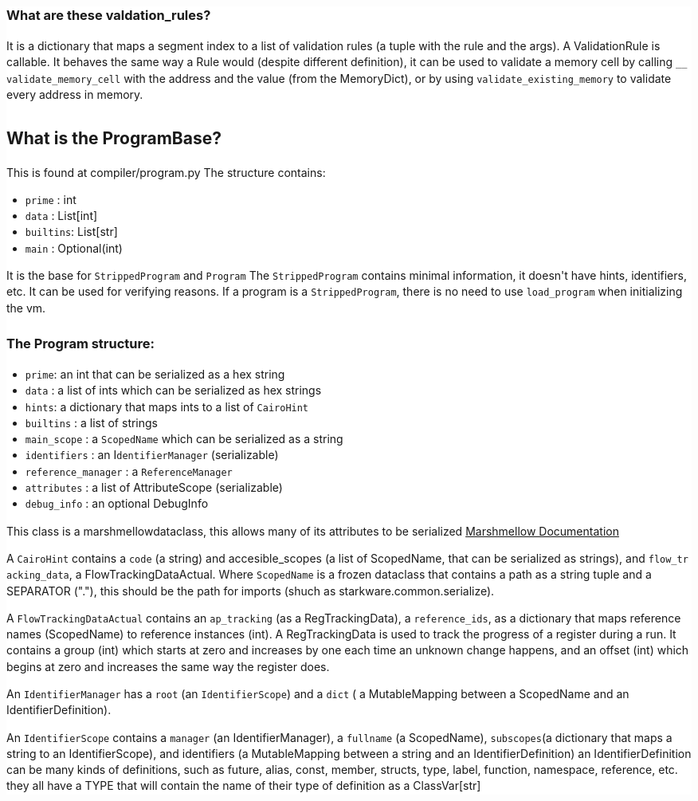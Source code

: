 ### What are these valdation_rules?

It is a dictionary that maps a segment index to a list of validation rules (a tuple with the rule and the args). A ValidationRule is callable. It behaves the same way a Rule would (despite different definition), it can be used to validate a memory cell by calling `__validate_memory_cell` with the address and the value (from the MemoryDict), or by using `validate_existing_memory` to validate every address in memory.

<a id="progbase">
    
## What is the ProgramBase? 
</a>

This is found at compiler/program.py
The structure contains:
* `prime` : int
* `data` : List[int]
* `builtins`: List[str]
* `main` : Optional(int)

It is the base for `StrippedProgram` and `Program`
The `StrippedProgram` contains minimal information, it doesn't have hints, identifiers, etc. It can be used for verifying reasons. If a program is a `StrippedProgram`, there is no need to use `load_program` when initializing the vm.

### The Program structure: 
* `prime`: an int that can be serialized as a hex string
* `data` : a list of ints which can be serialized as hex strings
* `hints`: a dictionary that maps ints to a list of `CairoHint`
* `builtins` : a list of strings
* `main_scope` : a `ScopedName` which can be serialized as a string
* `identifiers` : an I`dentifierManager` (serializable)
* `reference_manager` : a `ReferenceManager`
* `attributes` : a list of AttributeScope (serializable)
* `debug_info` : an optional DebugInfo

This class is a marshmellowdataclass, this allows many of its attributes to be serialized
[Marshmellow Documentation](https://marshmallow.readthedocs.io/en/stable/)
    
A `CairoHint` contains a `code` (a string) and accesible_scopes (a list of ScopedName, that can be serialized as strings), and `flow_tracking_data`, a FlowTrackingDataActual.
Where `ScopedName` is a frozen dataclass that contains a path as a string tuple and a SEPARATOR ("."), this should be the path for imports (shuch as starkware.common.serialize). 

A `FlowTrackingDataActual` contains an `ap_tracking` (as a RegTrackingData), a `reference_ids`, as a dictionary that maps reference names (ScopedName) to reference instances (int). A RegTrackingData is used to track the progress of a register during a run. It contains a group (int) which starts at zero and increases by one each time an unknown change happens, and an offset (int) which begins at zero and increases the same way the register does.

An `IdentifierManager` has a `root` (an `IdentifierScope`) and a `dict` ( a MutableMapping between a ScopedName and an IdentifierDefinition).

An `IdentifierScope` contains a `manager` (an IdentifierManager), a `fullname` (a ScopedName), `subscopes`(a dictionary that maps a string to an IdentifierScope), and identifiers (a MutableMapping between a string and an IdentifierDefinition) an IdentifierDefinition can be many kinds of definitions, such as future, alias, const, member, structs, type, label, function, namespace, reference, etc. they all have a TYPE that will contain the name of their type of definition as a ClassVar[str]
